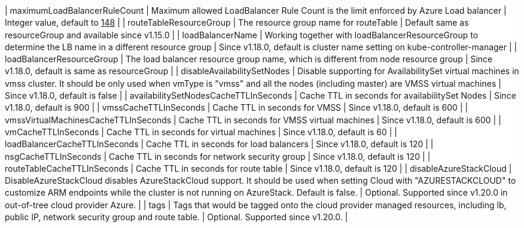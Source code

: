 | maximumLoadBalancerRuleCount                               | Maximum allowed LoadBalancer Rule Count is the limit enforced by Azure Load balancer                                                                                                                              | Integer value, default to [148](https://github.com/kubernetes/kubernetes/blob/v1.10.0/pkg/cloudprovider/providers/azure/azure.go#L48) |
| routeTableResourceGroup                                    | The resource group name for routeTable                                                                                                                                                                            | Default same as resourceGroup and available since v1.15.0                                                                             |
| loadBalancerName                                           | Working together with loadBalancerResourceGroup to determine the LB name in a different resource group                                                                                                            | Since v1.18.0, default is cluster name setting on kube-controller-manager                                                             |
| loadBalancerResourceGroup                                  | The load balancer resource group name, which is different from node resource group                                                                                                                                | Since v1.18.0, default is same as resourceGroup                                                                                       |
| disableAvailabilitySetNodes                                | Disable supporting for AvailabilitySet virtual machines in vmss cluster. It should be only used when vmType is "vmss" and all the nodes (including master) are VMSS virtual machines                              | Since v1.18.0, default is false                                                                                                       |
| availabilitySetNodesCacheTTLInSeconds                      | Cache TTL in seconds for availabilitySet Nodes                                                                                                                                                                    | Since v1.18.0, default is 900                                                                                                         |
| vmssCacheTTLInSeconds                                      | Cache TTL in seconds for VMSS                                                                                                                                                                                     | Since v1.18.0, default is 600                                                                                                         |
| vmssVirtualMachinesCacheTTLInSeconds                       | Cache TTL in seconds for VMSS virtual machines                                                                                                                                                                    | Since v1.18.0, default is 600                                                                                                         |
| vmCacheTTLInSeconds                                        | Cache TTL in seconds for virtual machines                                                                                                                                                                         | Since v1.18.0, default is 60                                                                                                          |
| loadBalancerCacheTTLInSeconds                              | Cache TTL in seconds for load balancers                                                                                                                                                                           | Since v1.18.0, default is 120                                                                                                         |
| nsgCacheTTLInSeconds                                       | Cache TTL in seconds for network security group                                                                                                                                                                   | Since v1.18.0, default is 120                                                                                                         |
| routeTableCacheTTLInSeconds                                | Cache TTL in seconds for route table                                                                                                                                                                              | Since v1.18.0, default is 120                                                                                                         |
| disableAzureStackCloud                                     | DisableAzureStackCloud disables AzureStackCloud support. It should be used when setting Cloud with "AZURESTACKCLOUD" to customize ARM endpoints while the cluster is not running on AzureStack. Default is false. | Optional. Supported since v1.20.0 in out-of-tree cloud provider Azure.                                                                |
| tags                                                       | Tags that would be tagged onto the cloud provider managed resources, including lb, public IP, network security group and route table.                                                                             | Optional. Supported since v1.20.0.                                                                                                    |